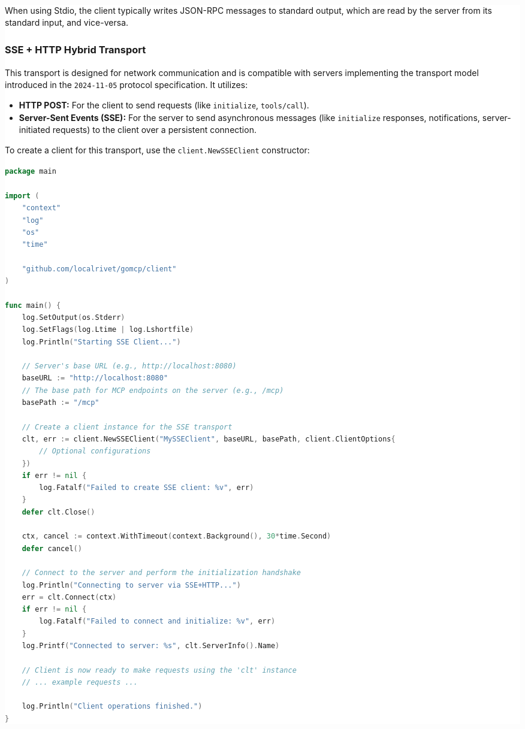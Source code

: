 When using Stdio, the client typically writes JSON-RPC messages to standard output, which are read by the server from its standard input, and vice-versa.

### SSE + HTTP Hybrid Transport

This transport is designed for network communication and is compatible with servers implementing the transport model introduced in the `2024-11-05` protocol specification. It utilizes:

- **HTTP POST:** For the client to send requests (like `initialize`, `tools/call`).
- **Server-Sent Events (SSE):** For the server to send asynchronous messages (like `initialize` responses, notifications, server-initiated requests) to the client over a persistent connection.

To create a client for this transport, use the `client.NewSSEClient` constructor:

```go
package main

import (
	"context"
	"log"
	"os"
	"time"

	"github.com/localrivet/gomcp/client"
)

func main() {
	log.SetOutput(os.Stderr)
	log.SetFlags(log.Ltime | log.Lshortfile)
	log.Println("Starting SSE Client...")

	// Server's base URL (e.g., http://localhost:8080)
	baseURL := "http://localhost:8080"
	// The base path for MCP endpoints on the server (e.g., /mcp)
	basePath := "/mcp"

	// Create a client instance for the SSE transport
	clt, err := client.NewSSEClient("MySSEClient", baseURL, basePath, client.ClientOptions{
		// Optional configurations
	})
	if err != nil {
		log.Fatalf("Failed to create SSE client: %v", err)
	}
	defer clt.Close()

	ctx, cancel := context.WithTimeout(context.Background(), 30*time.Second)
	defer cancel()

	// Connect to the server and perform the initialization handshake
	log.Println("Connecting to server via SSE+HTTP...")
	err = clt.Connect(ctx)
	if err != nil {
		log.Fatalf("Failed to connect and initialize: %v", err)
	}
	log.Printf("Connected to server: %s", clt.ServerInfo().Name)

	// Client is now ready to make requests using the 'clt' instance
	// ... example requests ...

	log.Println("Client operations finished.")
}
```

